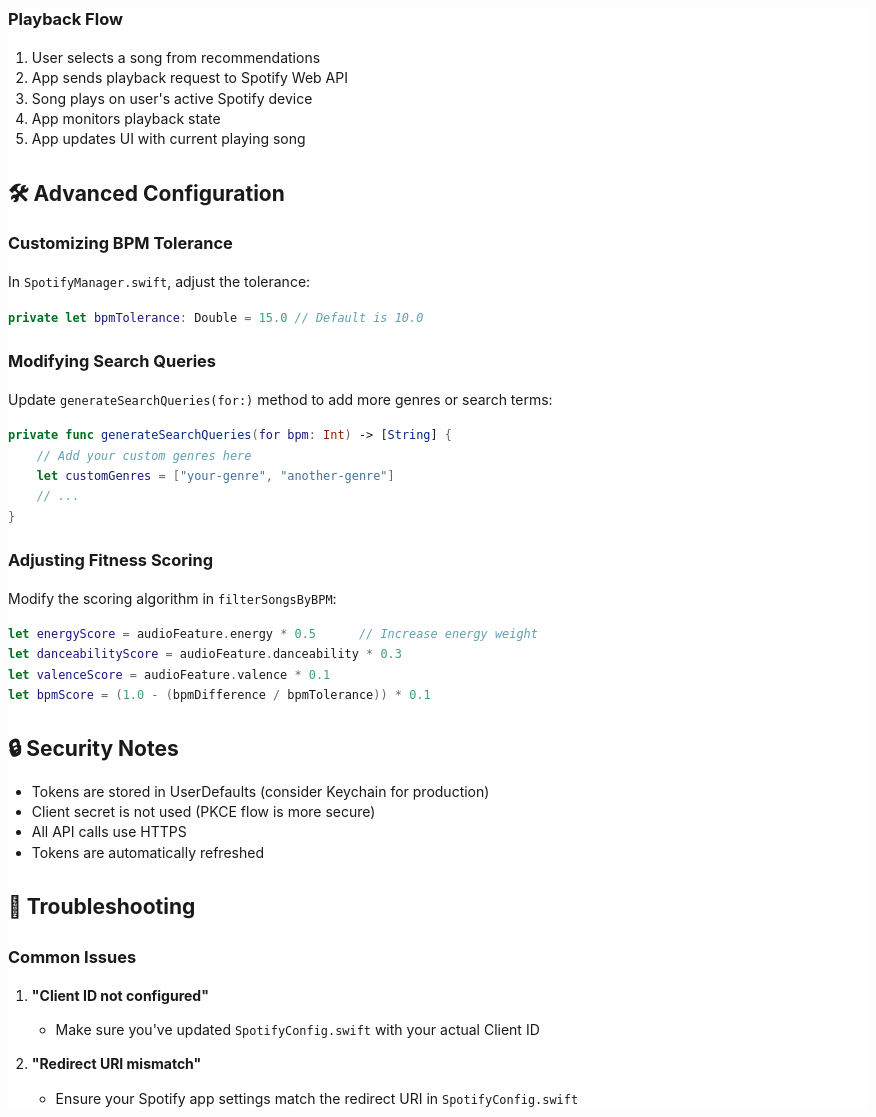 ### Playback Flow
1. User selects a song from recommendations
2. App sends playback request to Spotify Web API
3. Song plays on user's active Spotify device
4. App monitors playback state
5. App updates UI with current playing song

## 🛠️ Advanced Configuration

### Customizing BPM Tolerance
In `SpotifyManager.swift`, adjust the tolerance:
```swift
private let bpmTolerance: Double = 15.0 // Default is 10.0
```

### Modifying Search Queries
Update `generateSearchQueries(for:)` method to add more genres or search terms:
```swift
private func generateSearchQueries(for bpm: Int) -> [String] {
    // Add your custom genres here
    let customGenres = ["your-genre", "another-genre"]
    // ...
}
```

### Adjusting Fitness Scoring
Modify the scoring algorithm in `filterSongsByBPM`:
```swift
let energyScore = audioFeature.energy * 0.5      // Increase energy weight
let danceabilityScore = audioFeature.danceability * 0.3
let valenceScore = audioFeature.valence * 0.1
let bpmScore = (1.0 - (bpmDifference / bpmTolerance)) * 0.1
```

## 🔒 Security Notes

- Tokens are stored in UserDefaults (consider Keychain for production)
- Client secret is not used (PKCE flow is more secure)
- All API calls use HTTPS
- Tokens are automatically refreshed

## 🐛 Troubleshooting

### Common Issues

1. **"Client ID not configured"**
   - Make sure you've updated `SpotifyConfig.swift` with your actual Client ID

2. **"Redirect URI mismatch"**
   - Ensure your Spotify app settings match the redirect URI in `SpotifyConfig.swift`
